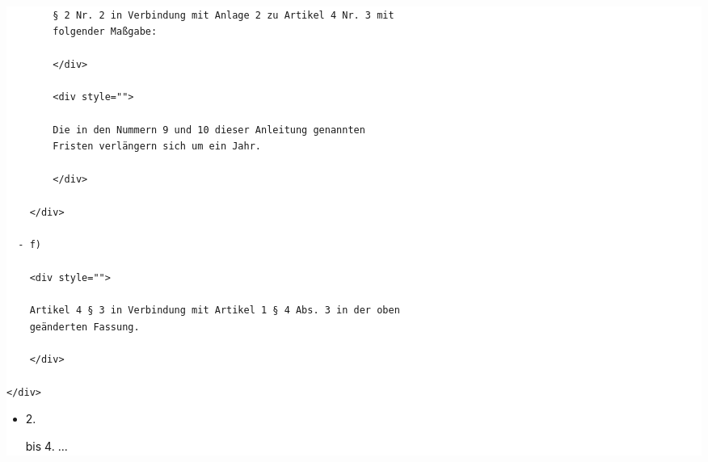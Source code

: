             § 2 Nr. 2 in Verbindung mit Anlage 2 zu Artikel 4 Nr. 3 mit
            folgender Maßgabe:
            
            </div>
            
            <div style="">
            
            Die in den Nummern 9 und 10 dieser Anleitung genannten
            Fristen verlängern sich um ein Jahr.
            
            </div>
        
        </div>
    
      - f)
        
        <div style="">
        
        Artikel 4 § 3 in Verbindung mit Artikel 1 § 4 Abs. 3 in der oben
        geänderten Fassung.
        
        </div>
    
    </div>

  - 2\.
    
    <div style="">
    
    bis 4. ...
    
    </div>

</div>

</div>

</div>

</div>
